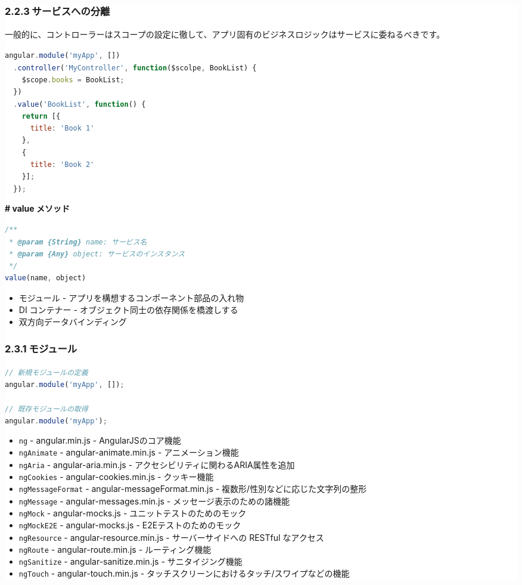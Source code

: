 
### 2.2.3 サービスへの分離

一般的に、コントローラーはスコープの設定に徹して、アプリ固有のビジネスロジックはサービスに委ねるべきです。

```js
angular.module('myApp', [])
  .controller('MyController', function($scolpe, BookList) {
    $scope.books = BookList;
  })
  .value('BookList', function() {
    return [{
      title: 'Book 1'
    },
    {
      title: 'Book 2'
    }];
  });
```

__<a id="value">#</a> value メソッド__

```js
/**
 * @param {String} name: サービス名
 * @param {Any} object: サービスのインスタンス
 */
value(name, object)
```




- モジュール - アプリを構想するコンポーネント部品の入れ物
- DI コンテナー - オブジェクト同士の依存関係を橋渡しする
- 双方向データバインディング 

### 2.3.1 モジュール

```js
// 新規モジュールの定義
angular.module('myApp', []);

// 既存モジュールの取得
angular.module('myApp');
```

- `ng` - angular.min.js - AngularJSのコア機能
- `ngAnimate` - angular-animate.min.js - アニメーション機能
- `ngAria` - angular-aria.min.js - アクセシビリティに関わるARIA属性を追加
- `ngCookies` - angular-cookies.min.js - クッキー機能
- `ngMessageFormat` - angular-messageFormat.min.js - 複数形/性別などに応じた文字列の整形
- `ngMessage` - angular-messages.min.js - メッセージ表示のための諸機能
- `ngMock` - angular-mocks.js - ユニットテストのためのモック
- `ngMockE2E` - angular-mocks.js - E2Eテストのためのモック
- `ngResource` - angular-resource.min.js - サーバーサイドへの RESTful なアクセス
- `ngRoute` - angular-route.min.js - ルーティング機能
- `ngSanitize` - angular-sanitize.min.js - サニタイジング機能
- `ngTouch` - angular-touch.min.js - タッチスクリーンにおけるタッチ/スワイプなどの機能
